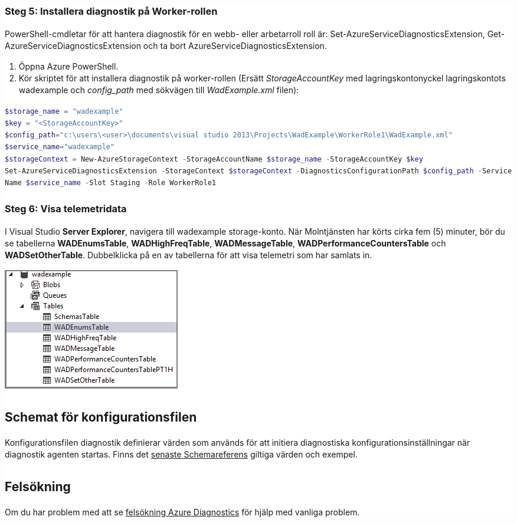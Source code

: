 ### <a name="step-5-install-diagnostics-on-your-worker-role"></a>Steg 5: Installera diagnostik på Worker-rollen
PowerShell-cmdletar för att hantera diagnostik för en webb- eller arbetarroll roll är: Set-AzureServiceDiagnosticsExtension, Get-AzureServiceDiagnosticsExtension och ta bort AzureServiceDiagnosticsExtension.

1. Öppna Azure PowerShell.
2. Kör skriptet för att installera diagnostik på worker-rollen (Ersätt *StorageAccountKey* med lagringskontonyckel lagringskontots wadexample och *config_path* med sökvägen till  *WadExample.xml* filen):

```powershell
$storage_name = "wadexample"
$key = "<StorageAccountKey>"
$config_path="c:\users\<user>\documents\visual studio 2013\Projects\WadExample\WorkerRole1\WadExample.xml"
$service_name="wadexample"
$storageContext = New-AzureStorageContext -StorageAccountName $storage_name -StorageAccountKey $key
Set-AzureServiceDiagnosticsExtension -StorageContext $storageContext -DiagnosticsConfigurationPath $config_path -ServiceName $service_name -Slot Staging -Role WorkerRole1
```

### <a name="step-6-look-at-your-telemetry-data"></a>Steg 6: Visa telemetridata
I Visual Studio **Server Explorer**, navigera till wadexample storage-konto. När Molntjänsten har körts cirka fem (5) minuter, bör du se tabellerna **WADEnumsTable**, **WADHighFreqTable**, **WADMessageTable**, **WADPerformanceCountersTable** och **WADSetOtherTable**. Dubbelklicka på en av tabellerna för att visa telemetri som har samlats in.

![CloudServices_diag_tables](./media/cloud-services-dotnet-diagnostics/WadExampleTables.png)

## <a name="configuration-file-schema"></a>Schemat för konfigurationsfilen
Konfigurationsfilen diagnostik definierar värden som används för att initiera diagnostiska konfigurationsinställningar när diagnostik agenten startas. Finns det [senaste Schemareferens](https://msdn.microsoft.com/library/azure/mt634524.aspx) giltiga värden och exempel.

## <a name="troubleshooting"></a>Felsökning
Om du har problem med att se [felsökning Azure Diagnostics](../azure-diagnostics-troubleshooting.md) för hjälp med vanliga problem.
